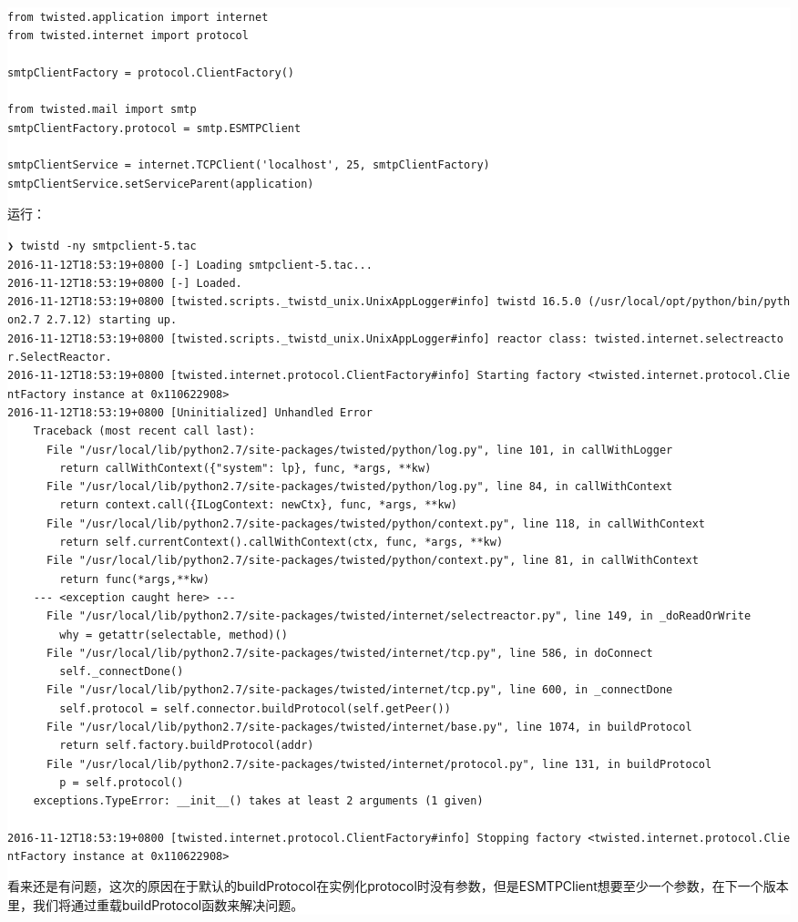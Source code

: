 	from twisted.application import internet
	from twisted.internet import protocol

	smtpClientFactory = protocol.ClientFactory()

	from twisted.mail import smtp
	smtpClientFactory.protocol = smtp.ESMTPClient

	smtpClientService = internet.TCPClient('localhost', 25, smtpClientFactory)
	smtpClientService.setServiceParent(application)

运行：

	❯ twistd -ny smtpclient-5.tac
	2016-11-12T18:53:19+0800 [-] Loading smtpclient-5.tac...
	2016-11-12T18:53:19+0800 [-] Loaded.
	2016-11-12T18:53:19+0800 [twisted.scripts._twistd_unix.UnixAppLogger#info] twistd 16.5.0 (/usr/local/opt/python/bin/python2.7 2.7.12) starting up.
	2016-11-12T18:53:19+0800 [twisted.scripts._twistd_unix.UnixAppLogger#info] reactor class: twisted.internet.selectreactor.SelectReactor.
	2016-11-12T18:53:19+0800 [twisted.internet.protocol.ClientFactory#info] Starting factory <twisted.internet.protocol.ClientFactory instance at 0x110622908>
	2016-11-12T18:53:19+0800 [Uninitialized] Unhandled Error
		Traceback (most recent call last):
		  File "/usr/local/lib/python2.7/site-packages/twisted/python/log.py", line 101, in callWithLogger
		    return callWithContext({"system": lp}, func, *args, **kw)
		  File "/usr/local/lib/python2.7/site-packages/twisted/python/log.py", line 84, in callWithContext
		    return context.call({ILogContext: newCtx}, func, *args, **kw)
		  File "/usr/local/lib/python2.7/site-packages/twisted/python/context.py", line 118, in callWithContext
		    return self.currentContext().callWithContext(ctx, func, *args, **kw)
		  File "/usr/local/lib/python2.7/site-packages/twisted/python/context.py", line 81, in callWithContext
		    return func(*args,**kw)
		--- <exception caught here> ---
		  File "/usr/local/lib/python2.7/site-packages/twisted/internet/selectreactor.py", line 149, in _doReadOrWrite
		    why = getattr(selectable, method)()
		  File "/usr/local/lib/python2.7/site-packages/twisted/internet/tcp.py", line 586, in doConnect
		    self._connectDone()
		  File "/usr/local/lib/python2.7/site-packages/twisted/internet/tcp.py", line 600, in _connectDone
		    self.protocol = self.connector.buildProtocol(self.getPeer())
		  File "/usr/local/lib/python2.7/site-packages/twisted/internet/base.py", line 1074, in buildProtocol
		    return self.factory.buildProtocol(addr)
		  File "/usr/local/lib/python2.7/site-packages/twisted/internet/protocol.py", line 131, in buildProtocol
		    p = self.protocol()
		exceptions.TypeError: __init__() takes at least 2 arguments (1 given)

	2016-11-12T18:53:19+0800 [twisted.internet.protocol.ClientFactory#info] Stopping factory <twisted.internet.protocol.ClientFactory instance at 0x110622908>

看来还是有问题，这次的原因在于默认的buildProtocol在实例化protocol时没有参数，但是ESMTPClient想要至少一个参数，在下一个版本里，我们将通过重载buildProtocol函数来解决问题。
